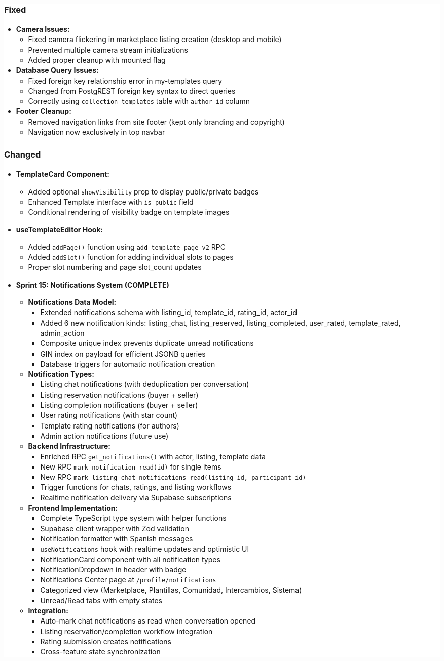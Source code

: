 ### Fixed

- **Camera Issues:**
  - Fixed camera flickering in marketplace listing creation (desktop and mobile)
  - Prevented multiple camera stream initializations
  - Added proper cleanup with mounted flag
- **Database Query Issues:**
  - Fixed foreign key relationship error in my-templates query
  - Changed from PostgREST foreign key syntax to direct queries
  - Correctly using `collection_templates` table with `author_id` column
- **Footer Cleanup:**
  - Removed navigation links from site footer (kept only branding and copyright)
  - Navigation now exclusively in top navbar

### Changed

- **TemplateCard Component:**
  - Added optional `showVisibility` prop to display public/private badges
  - Enhanced Template interface with `is_public` field
  - Conditional rendering of visibility badge on template images
- **useTemplateEditor Hook:**
  - Added `addPage()` function using `add_template_page_v2` RPC
  - Added `addSlot()` function for adding individual slots to pages
  - Proper slot numbering and page slot_count updates

- **Sprint 15: Notifications System (COMPLETE)**
  - **Notifications Data Model:**
    - Extended notifications schema with listing_id, template_id, rating_id, actor_id
    - Added 6 new notification kinds: listing_chat, listing_reserved, listing_completed, user_rated, template_rated, admin_action
    - Composite unique index prevents duplicate unread notifications
    - GIN index on payload for efficient JSONB queries
    - Database triggers for automatic notification creation
  - **Notification Types:**
    - Listing chat notifications (with deduplication per conversation)
    - Listing reservation notifications (buyer + seller)
    - Listing completion notifications (buyer + seller)
    - User rating notifications (with star count)
    - Template rating notifications (for authors)
    - Admin action notifications (future use)
  - **Backend Infrastructure:**
    - Enriched RPC `get_notifications()` with actor, listing, template data
    - New RPC `mark_notification_read(id)` for single items
    - New RPC `mark_listing_chat_notifications_read(listing_id, participant_id)`
    - Trigger functions for chats, ratings, and listing workflows
    - Realtime notification delivery via Supabase subscriptions
  - **Frontend Implementation:**
    - Complete TypeScript type system with helper functions
    - Supabase client wrapper with Zod validation
    - Notification formatter with Spanish messages
    - `useNotifications` hook with realtime updates and optimistic UI
    - NotificationCard component with all notification types
    - NotificationDropdown in header with badge
    - Notifications Center page at `/profile/notifications`
    - Categorized view (Marketplace, Plantillas, Comunidad, Intercambios, Sistema)
    - Unread/Read tabs with empty states
  - **Integration:**
    - Auto-mark chat notifications as read when conversation opened
    - Listing reservation/completion workflow integration
    - Rating submission creates notifications
    - Cross-feature state synchronization
